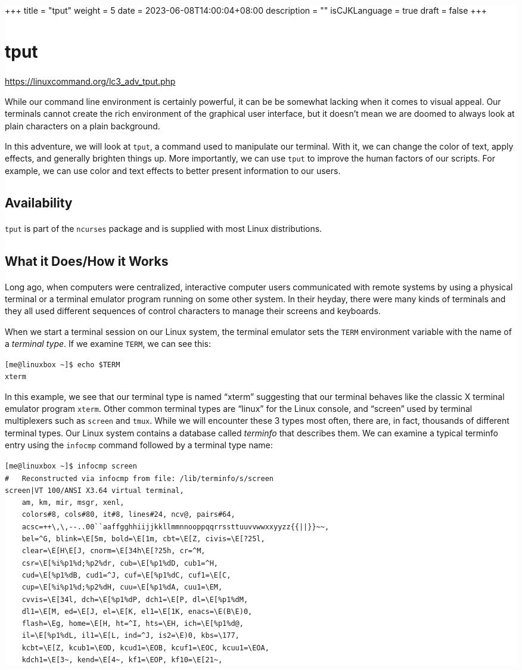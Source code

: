 +++
title = "tput"
weight = 5
date = 2023-06-08T14:00:04+08:00
description = ""
isCJKLanguage = true
draft = false
+++

# tput

https://linuxcommand.org/lc3_adv_tput.php

While our command line environment is certainly powerful, it can be be somewhat lacking when it comes to visual appeal. Our terminals cannot create the rich environment of the graphical user interface, but it doesn’t mean we are doomed to always look at plain characters on a plain background.

In this adventure, we will look at `tput`, a command used to manipulate our terminal. With it, we can change the color of text, apply effects, and generally brighten things up. More importantly, we can use `tput` to improve the human factors of our scripts. For example, we can use color and text effects to better present information to our users.

## Availability

`tput` is part of the `ncurses` package and is supplied with most Linux distributions.

## What it Does/How it Works

Long ago, when computers were centralized, interactive computer users communicated with remote systems by using a physical terminal or a terminal emulator program running on some other system. In their heyday, there were many kinds of terminals and they all used different sequences of control characters to manage their screens and keyboards.

When we start a terminal session on our Linux system, the terminal emulator sets the `TERM` environment variable with the name of a *terminal type*. If we examine `TERM`, we can see this:

```
[me@linuxbox ~]$ echo $TERM
xterm
```

In this example, we see that our terminal type is named “xterm” suggesting that our terminal behaves like the classic X terminal emulator program `xterm`. Other common terminal types are “linux” for the Linux console, and “screen” used by terminal multiplexers such as `screen` and `tmux`. While we will encounter these 3 types most often, there are, in fact, thousands of different terminal types. Our Linux system contains a database called *terminfo* that describes them. We can examine a typical terminfo entry using the `infocmp` command followed by a terminal type name:

```
[me@linuxbox ~]$ infocmp screen
#   Reconstructed via infocmp from file: /lib/terminfo/s/screen
screen|VT 100/ANSI X3.64 virtual terminal,
    am, km, mir, msgr, xenl,
    colors#8, cols#80, it#8, lines#24, ncv@, pairs#64,
    acsc=++\,\,--..00``aaffgghhiijjkkllmmnnooppqqrrssttuuvvwwxxyyzz{{||}}~~,
    bel=^G, blink=\E[5m, bold=\E[1m, cbt=\E[Z, civis=\E[?25l,
    clear=\E[H\E[J, cnorm=\E[34h\E[?25h, cr=^M,
    csr=\E[%i%p1%d;%p2%dr, cub=\E[%p1%dD, cub1=^H,
    cud=\E[%p1%dB, cud1=^J, cuf=\E[%p1%dC, cuf1=\E[C,
    cup=\E[%i%p1%d;%p2%dH, cuu=\E[%p1%dA, cuu1=\EM,
    cvvis=\E[34l, dch=\E[%p1%dP, dch1=\E[P, dl=\E[%p1%dM,
    dl1=\E[M, ed=\E[J, el=\E[K, el1=\E[1K, enacs=\E(B\E)0,
    flash=\Eg, home=\E[H, ht=^I, hts=\EH, ich=\E[%p1%d@,
    il=\E[%p1%dL, il1=\E[L, ind=^J, is2=\E)0, kbs=\177,
    kcbt=\E[Z, kcub1=\EOD, kcud1=\EOB, kcuf1=\EOC, kcuu1=\EOA,
    kdch1=\E[3~, kend=\E[4~, kf1=\EOP, kf10=\E[21~,
```